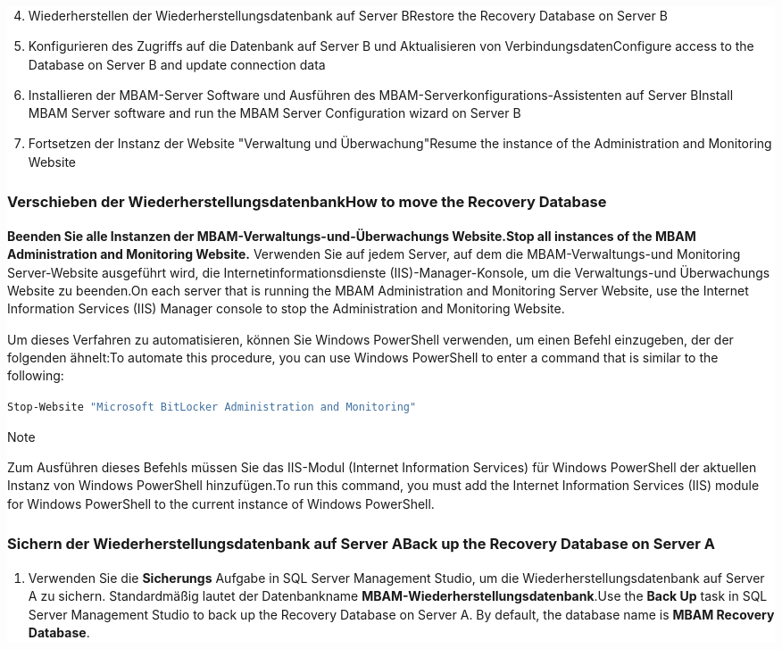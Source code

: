 4.  <span data-ttu-id="20a31-124">Wiederherstellen der Wiederherstellungsdatenbank auf Server B</span><span class="sxs-lookup"><span data-stu-id="20a31-124">Restore the Recovery Database on Server B</span></span>

5.  <span data-ttu-id="20a31-125">Konfigurieren des Zugriffs auf die Datenbank auf Server B und Aktualisieren von Verbindungsdaten</span><span class="sxs-lookup"><span data-stu-id="20a31-125">Configure access to the Database on Server B and update connection data</span></span>

6.  <span data-ttu-id="20a31-126">Installieren der MBAM-Server Software und Ausführen des MBAM-Serverkonfigurations-Assistenten auf Server B</span><span class="sxs-lookup"><span data-stu-id="20a31-126">Install MBAM Server software and run the MBAM Server Configuration wizard on Server B</span></span>

7.  <span data-ttu-id="20a31-127">Fortsetzen der Instanz der Website "Verwaltung und Überwachung"</span><span class="sxs-lookup"><span data-stu-id="20a31-127">Resume the instance of the Administration and Monitoring Website</span></span>

### <span data-ttu-id="20a31-128">Verschieben der Wiederherstellungsdatenbank</span><span class="sxs-lookup"><span data-stu-id="20a31-128">How to move the Recovery Database</span></span>

**<span data-ttu-id="20a31-129">Beenden Sie alle Instanzen der MBAM-Verwaltungs-und-Überwachungs Website.</span><span class="sxs-lookup"><span data-stu-id="20a31-129">Stop all instances of the MBAM Administration and Monitoring Website.</span></span>** <span data-ttu-id="20a31-130">Verwenden Sie auf jedem Server, auf dem die MBAM-Verwaltungs-und Monitoring Server-Website ausgeführt wird, die Internetinformationsdienste (IIS)-Manager-Konsole, um die Verwaltungs-und Überwachungs Website zu beenden.</span><span class="sxs-lookup"><span data-stu-id="20a31-130">On each server that is running the MBAM Administration and Monitoring Server Website, use the Internet Information Services (IIS) Manager console to stop the Administration and Monitoring Website.</span></span>

<span data-ttu-id="20a31-131">Um dieses Verfahren zu automatisieren, können Sie Windows PowerShell verwenden, um einen Befehl einzugeben, der der folgenden ähnelt:</span><span class="sxs-lookup"><span data-stu-id="20a31-131">To automate this procedure, you can use Windows PowerShell to enter a command that is similar to the following:</span></span>

```powershell
Stop-Website "Microsoft BitLocker Administration and Monitoring"
```

>[!NOTE]
><span data-ttu-id="20a31-132">Zum Ausführen dieses Befehls müssen Sie das IIS-Modul (Internet Information Services) für Windows PowerShell der aktuellen Instanz von Windows PowerShell hinzufügen.</span><span class="sxs-lookup"><span data-stu-id="20a31-132">To run this command, you must add the Internet Information Services (IIS) module for Windows PowerShell to the current instance of Windows PowerShell.</span></span>

### <span data-ttu-id="20a31-133">Sichern der Wiederherstellungsdatenbank auf Server A</span><span class="sxs-lookup"><span data-stu-id="20a31-133">Back up the Recovery Database on Server A</span></span>

1.  <span data-ttu-id="20a31-134">Verwenden Sie die **Sicherungs** Aufgabe in SQL Server Management Studio, um die Wiederherstellungsdatenbank auf Server A zu sichern.  Standardmäßig lautet der Datenbankname **MBAM-Wiederherstellungsdatenbank**.</span><span class="sxs-lookup"><span data-stu-id="20a31-134">Use the **Back Up** task in SQL Server Management Studio to back up the Recovery Database on Server A.  By default, the database name is **MBAM Recovery Database**.</span></span>
